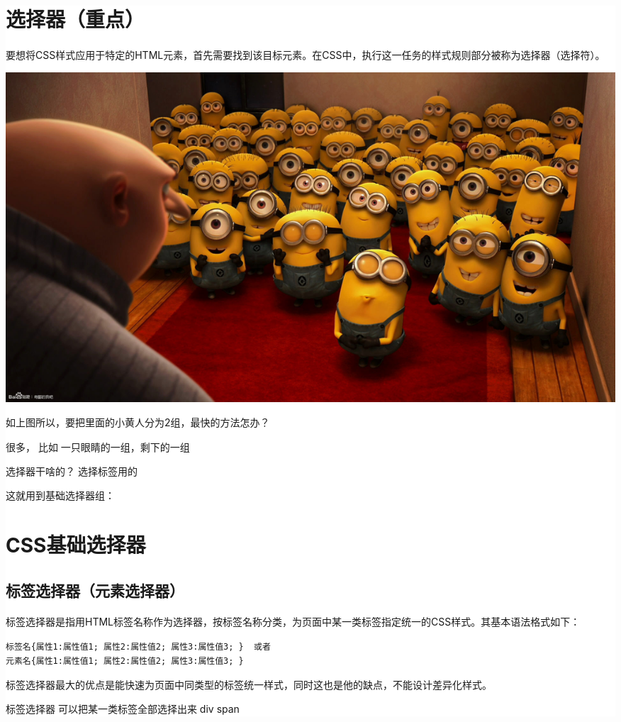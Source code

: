 # 选择器（重点）

要想将CSS样式应用于特定的HTML元素，首先需要找到该目标元素。在CSS中，执行这一任务的样式规则部分被称为选择器（选择符）。

<img src="media/ax.png" />

如上图所以，要把里面的小黄人分为2组，最快的方法怎办？  

很多， 比如 一只眼睛的一组，剩下的一组  



选择器干啥的？   选择标签用的

这就用到基础选择器组：

# CSS基础选择器

## 标签选择器（元素选择器）

标签选择器是指用HTML标签名称作为选择器，按标签名称分类，为页面中某一类标签指定统一的CSS样式。其基本语法格式如下：

```
标签名{属性1:属性值1; 属性2:属性值2; 属性3:属性值3; }  或者
元素名{属性1:属性值1; 属性2:属性值2; 属性3:属性值3; }
```

标签选择器最大的优点是能快速为页面中同类型的标签统一样式，同时这也是他的缺点，不能设计差异化样式。

标签选择器 可以把某一类标签全部选择出来  div  span  
